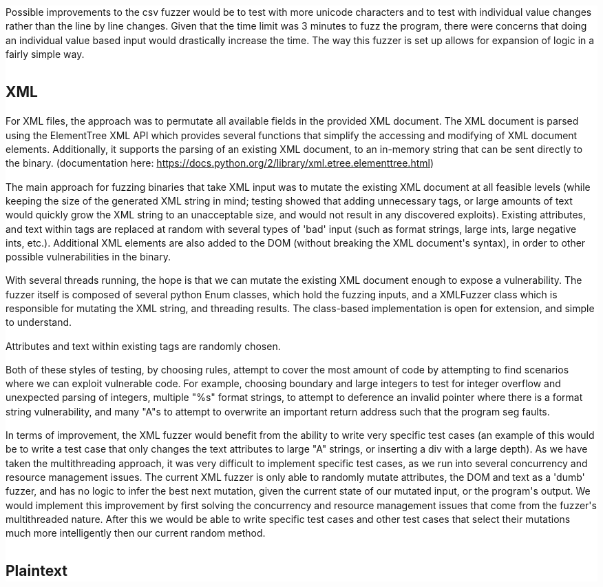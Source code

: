 Possible improvements to the csv fuzzer would be to test with more unicode characters and to test with individual value changes rather 
than the line by line changes. Given that the time limit was 3 minutes to fuzz the program, there were concerns that doing an individual 
value based input would drastically increase the time. The way this fuzzer is set up allows for expansion of logic in a fairly simple way. 

## XML

For XML files, the approach was to permutate all available fields in the provided XML document. The XML document is parsed using
the ElementTree XML API which provides several functions that simplify the accessing and modifying of XML document elements. Additionally, it supports the parsing of an existing XML document, to an in-memory string that can be sent directly to the binary. 
(documentation here: https://docs.python.org/2/library/xml.etree.elementtree.html)

The main approach for fuzzing binaries that take XML input was to mutate the existing XML document at all feasible levels (while keeping the size of the generated XML string in mind; testing showed that adding unnecessary tags, or large amounts of text would quickly grow the XML string to an unacceptable size, and would not result in any discovered exploits). Existing attributes, and text within tags are replaced at random with several types of 'bad' input (such as format strings, large ints, large negative ints, etc.). Additional XML elements are also added to the DOM (without breaking the XML document's syntax), in order to other possible vulnerabilities in the binary.

With several threads running, the hope is that we can mutate the existing XML document enough to expose a vulnerability. 
The fuzzer itself is composed of several python Enum classes, which hold the fuzzing inputs, and a XMLFuzzer class which is responsible for mutating the XML string, and threading results. The class-based implementation is open for extension, and simple to understand.


Attributes and text within existing tags are randomly chosen.


Both of these styles of testing, by choosing rules, attempt to cover the most amount of code by attempting to find scenarios where we can exploit vulnerable code. For example, choosing boundary and large integers to test for integer overflow and unexpected parsing of integers, multiple "%s" format strings, to attempt to deference an invalid pointer where there is a format string vulnerability, and many "A"s to attempt to overwrite an important return address such that the program seg faults.

In terms of improvement, the XML fuzzer would benefit from the ability to write very specific test cases (an example of this would be to write a test case that only changes the text attributes to large "A" strings, or inserting a div with a large depth). As we have taken the multithreading approach,
it was very difficult to implement specific test cases, as we run into several concurrency and resource management issues. The current XML fuzzer is only able to randomly mutate attributes, the DOM and text as a 'dumb' fuzzer, and has no logic to infer the best next mutation, given the current state of our
mutated input, or the program's output. We would implement this improvement by first solving the concurrency and resource management issues that come from the fuzzer's multithreaded nature. After this we would be able to write specific test cases and other test cases that select their mutations much more intelligently then our current random method.

## Plaintext
